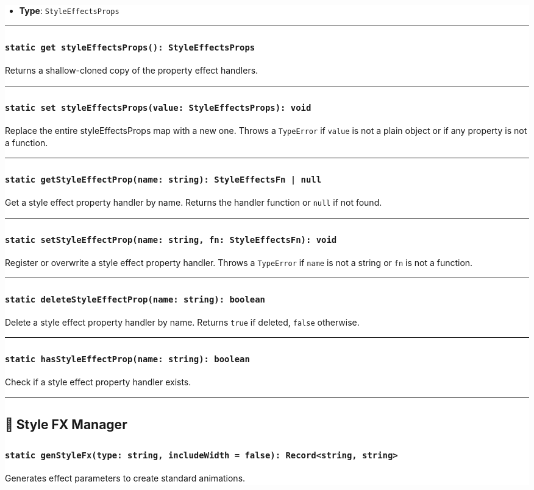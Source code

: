 * **Type**: `StyleEffectsProps`

---

### `static get styleEffectsProps(): StyleEffectsProps`

Returns a shallow-cloned copy of the property effect handlers.

---

### `static set styleEffectsProps(value: StyleEffectsProps): void`

Replace the entire styleEffectsProps map with a new one.
Throws a `TypeError` if `value` is not a plain object or if any property is not a function.

---

### `static getStyleEffectProp(name: string): StyleEffectsFn | null`

Get a style effect property handler by name.
Returns the handler function or `null` if not found.

---

### `static setStyleEffectProp(name: string, fn: StyleEffectsFn): void`

Register or overwrite a style effect property handler.
Throws a `TypeError` if `name` is not a string or `fn` is not a function.

---

### `static deleteStyleEffectProp(name: string): boolean`

Delete a style effect property handler by name.
Returns `true` if deleted, `false` otherwise.

---

### `static hasStyleEffectProp(name: string): boolean`

Check if a style effect property handler exists.

---

## 🎨 Style FX Manager

### `static genStyleFx(type: string, includeWidth = false): Record<string, string>`

Generates effect parameters to create standard animations.

